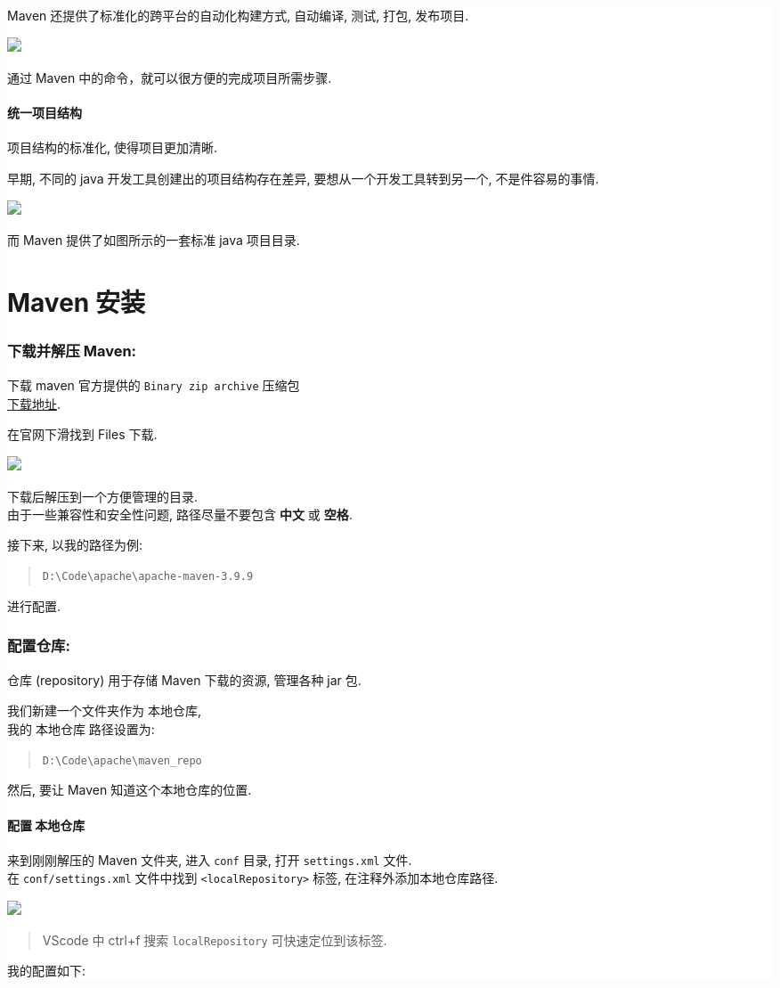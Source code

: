Maven 还提供了标准化的跨平台的自动化构建方式, 自动编译, 测试, 打包, 发布项目.

![](../../../../img/文章资源/maven-项目构建工具/file-20241129132200393.jpg)

通过 Maven 中的命令，就可以很方便的完成项目所需步骤.

#### 统一项目结构

项目结构的标准化, 使得项目更加清晰.

早期, 不同的 java 开发工具创建出的项目结构存在差异, 要想从一个开发工具转到另一个, 不是件容易的事情.

![](../../../../img/文章资源/maven-项目构建工具/file-20241128123525254.jpg)

而 Maven 提供了如图所示的一套标准 java 项目目录.

# Maven 安装

### 下载并解压 Maven:

下载 maven 官方提供的 `Binary zip archive` 压缩包  
[下载地址](https://maven.apache.org/download.cgi).

在官网下滑找到 Files 下载.

![](../../../../img/文章资源/maven-项目构建工具/file-20241128131506942.jpg)

下载后解压到一个方便管理的目录.  
由于一些兼容性和安全性问题, 路径尽量不要包含 **中文** 或 **空格**.

接下来, 以我的路径为例:

> `D:\Code\apache\apache-maven-3.9.9`

进行配置.

### 配置仓库:

仓库 (repository) 用于存储 Maven 下载的资源, 管理各种 jar 包.

我们新建一个文件夹作为 本地仓库,  
我的 本地仓库 路径设置为:

> `D:\Code\apache\maven_repo`

然后, 要让 Maven 知道这个本地仓库的位置.

#### 配置 本地仓库

来到刚刚解压的 Maven 文件夹, 进入 `conf` 目录, 打开 `settings.xml` 文件.  
在 `conf/settings.xml` 文件中找到 `<localRepository>` 标签, 在注释外添加本地仓库路径.

![](../../../../img/文章资源/maven-项目构建工具/file-20241128131925038.jpg)

> VScode 中 ctrl+f 搜索 `localRepository` 可快速定位到该标签.

我的配置如下:

